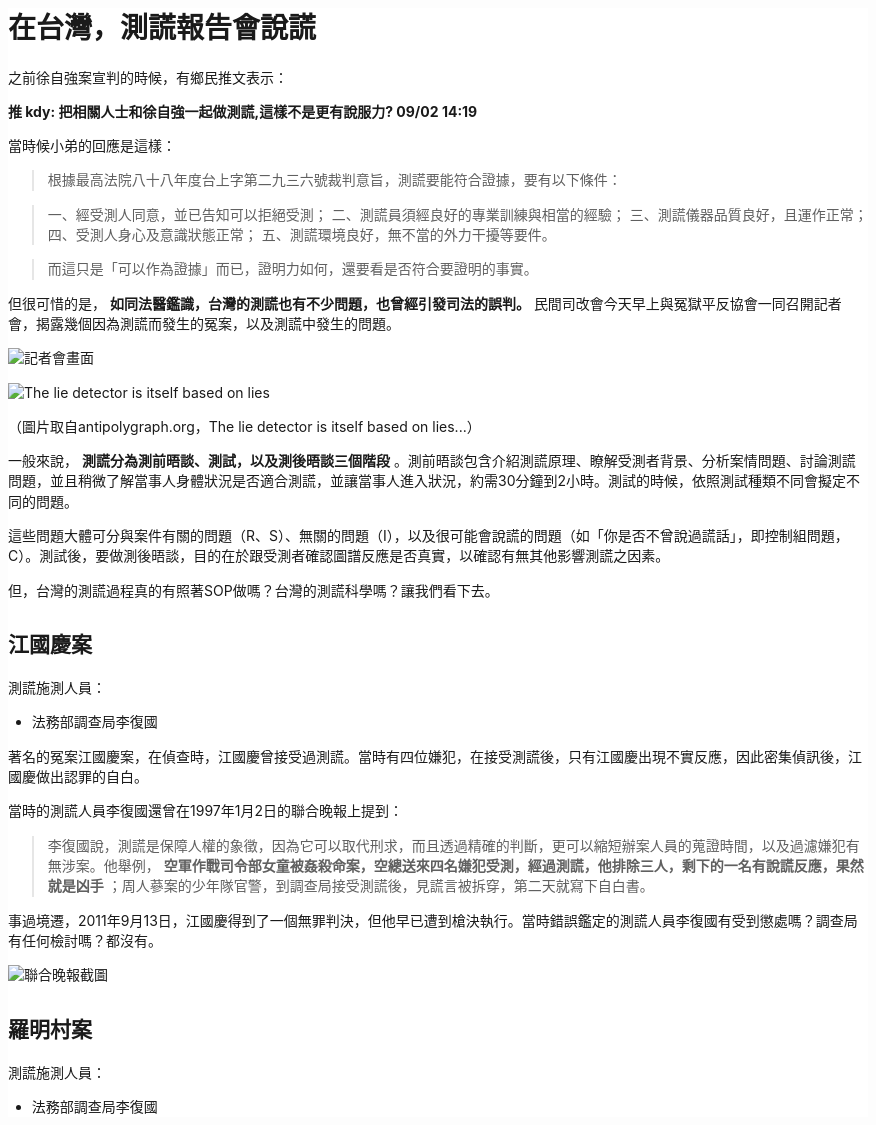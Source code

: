 # 在台灣，測謊報告會說謊

之前徐自強案宣判的時候，有鄉民推文表示：

**推 kdy: 把相關人士和徐自強一起做測謊,這樣不是更有說服力? 09/02 14:19**

當時候小弟的回應是這樣：

> 根據最高法院八十八年度台上字第二九三六號裁判意旨，測謊要能符合證據，要有以下條件：

> 一、經受測人同意，並已告知可以拒絕受測；
> 二、測謊員須經良好的專業訓練與相當的經驗；
> 三、測謊儀器品質良好，且運作正常；
> 四、受測人身心及意識狀態正常；
> 五、測謊環境良好，無不當的外力干擾等要件。

> 而這只是「可以作為證據」而已，證明力如何，還要看是否符合要證明的事實。

但很可惜的是， **如同法醫鑑識，台灣的測謊也有不少問題，也曾經引發司法的誤判。** 民間司改會今天早上與冤獄平反協會一同召開記者會，揭露幾個因為測謊而發生的冤案，以及測謊中發生的問題。

![記者會畫面](http://www.jrf.org.tw/newjrf/img/20150925-1.jpg)

![The lie detector is itself based on lies](https://antipolygraph.org/graphics/polygraph-quackery-09.jpg)

（圖片取自antipolygraph.org，The lie detector is itself based on lies...）

一般來說， **測謊分為測前晤談、測試，以及測後晤談三個階段** 。測前晤談包含介紹測謊原理、瞭解受測者背景、分析案情問題、討論測謊問題，並且稍微了解當事人身體狀況是否適合測謊，並讓當事人進入狀況，約需30分鐘到2小時。測試的時候，依照測試種類不同會擬定不同的問題。

這些問題大體可分與案件有關的問題（R、S）、無關的問題（I），以及很可能會說謊的問題（如「你是否不曾說過謊話」，即控制組問題，C）。測試後，要做測後晤談，目的在於跟受測者確認圖譜反應是否真實，以確認有無其他影響測謊之因素。

但，台灣的測謊過程真的有照著SOP做嗎？台灣的測謊科學嗎？讓我們看下去。


## 江國慶案

測謊施測人員：
* 法務部調查局李復國

著名的冤案江國慶案，在偵查時，江國慶曾接受過測謊。當時有四位嫌犯，在接受測謊後，只有江國慶出現不實反應，因此密集偵訊後，江國慶做出認罪的自白。

當時的測謊人員李復國還曾在1997年1月2日的聯合晚報上提到：

> 李復國說，測謊是保障人權的象徵，因為它可以取代刑求，而且透過精確的判斷，更可以縮短辦案人員的蒐證時間，以及過濾嫌犯有無涉案。他舉例， **空軍作戰司令部女童被姦殺命案，空總送來四名嫌犯受測，經過測謊，他排除三人，剩下的一名有說謊反應，果然就是凶手** ；周人蔘案的少年隊官警，到調查局接受測謊後，見謊言被拆穿，第二天就寫下自白書。

事過境遷，2011年9月13日，江國慶得到了一個無罪判決，但他早已遭到槍決執行。當時錯誤鑑定的測謊人員李復國有受到懲處嗎？調查局有任何檢討嗎？都沒有。

![聯合晚報截圖](http://billy3321.github.io/images/polygraph/01.jpg)


## 羅明村案

測謊施測人員：
* 法務部調查局李復國
